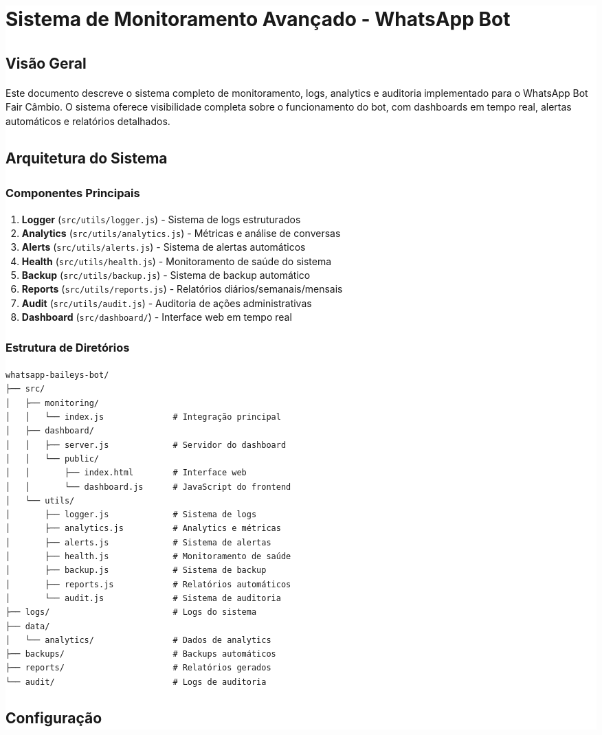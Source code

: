 # Sistema de Monitoramento Avançado - WhatsApp Bot

## Visão Geral

Este documento descreve o sistema completo de monitoramento, logs, analytics e auditoria implementado para o WhatsApp Bot Fair Câmbio. O sistema oferece visibilidade completa sobre o funcionamento do bot, com dashboards em tempo real, alertas automáticos e relatórios detalhados.

## Arquitetura do Sistema

### Componentes Principais

1. **Logger** (`src/utils/logger.js`) - Sistema de logs estruturados
2. **Analytics** (`src/utils/analytics.js`) - Métricas e análise de conversas
3. **Alerts** (`src/utils/alerts.js`) - Sistema de alertas automáticos
4. **Health** (`src/utils/health.js`) - Monitoramento de saúde do sistema
5. **Backup** (`src/utils/backup.js`) - Sistema de backup automático
6. **Reports** (`src/utils/reports.js`) - Relatórios diários/semanais/mensais
7. **Audit** (`src/utils/audit.js`) - Auditoria de ações administrativas
8. **Dashboard** (`src/dashboard/`) - Interface web em tempo real

### Estrutura de Diretórios

```
whatsapp-baileys-bot/
├── src/
│   ├── monitoring/
│   │   └── index.js              # Integração principal
│   ├── dashboard/
│   │   ├── server.js             # Servidor do dashboard
│   │   └── public/
│   │       ├── index.html        # Interface web
│   │       └── dashboard.js      # JavaScript do frontend
│   └── utils/
│       ├── logger.js             # Sistema de logs
│       ├── analytics.js          # Analytics e métricas
│       ├── alerts.js             # Sistema de alertas
│       ├── health.js             # Monitoramento de saúde
│       ├── backup.js             # Sistema de backup
│       ├── reports.js            # Relatórios automáticos
│       └── audit.js              # Sistema de auditoria
├── logs/                         # Logs do sistema
├── data/
│   └── analytics/                # Dados de analytics
├── backups/                      # Backups automáticos
├── reports/                      # Relatórios gerados
└── audit/                        # Logs de auditoria
```

## Configuração
